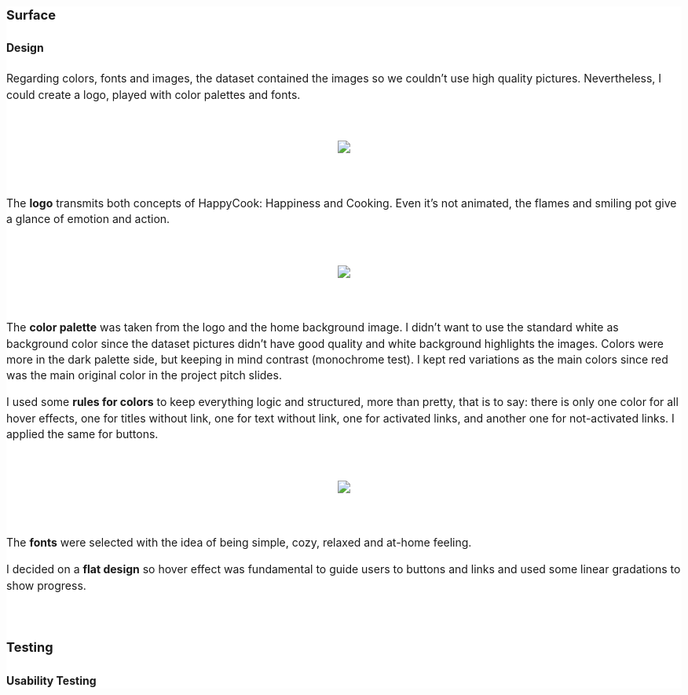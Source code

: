 ### Surface
#### Design

Regarding colors, fonts and images, the dataset contained the images so we couldn’t use high quality pictures. Nevertheless, I could create a logo, played with color palettes and fonts.

&nbsp;

<p align="center">
<img src=https://user-images.githubusercontent.com/73216174/152548756-671534da-d404-471f-9b79-73af28ddaf8f.svg>
</p>

&nbsp;

The **logo** transmits both concepts of HappyCook: Happiness and Cooking. Even it’s not animated, the flames and smiling pot give a glance of emotion and action.

&nbsp;

<p align="center">
<img src=https://user-images.githubusercontent.com/73216174/152549822-30bcad1a-68e9-466c-9da1-6b75db1dc84b.svg>
</p>

&nbsp;

The **color palette** was taken from the logo and the home background image. I didn’t want to use the standard white as background color since the dataset pictures didn’t have good quality and white background highlights the images. Colors were more in the dark palette side, but keeping in mind contrast (monochrome test). I kept red variations as the main colors since red was the main original color in the project pitch slides.

I used some **rules for colors** to keep everything logic and structured, more than pretty, that is to say: there is only one color for all hover effects, one for titles without link, one for text without link, one for activated links, and another one for not-activated links. I applied the same for buttons.

&nbsp;

<p align="center">
<img src=https://user-images.githubusercontent.com/73216174/152548703-31b58c85-71f7-4420-ab4e-0b9c1643a70a.png>
</p>

&nbsp;

The **fonts** were selected with the idea of being simple, cozy, relaxed and at-home feeling.

I decided on a **flat design** so hover effect was fundamental to guide users to buttons and links and used some linear gradations to show progress.

&nbsp;
&nbsp;
&nbsp;

### Testing
#### Usability Testing
